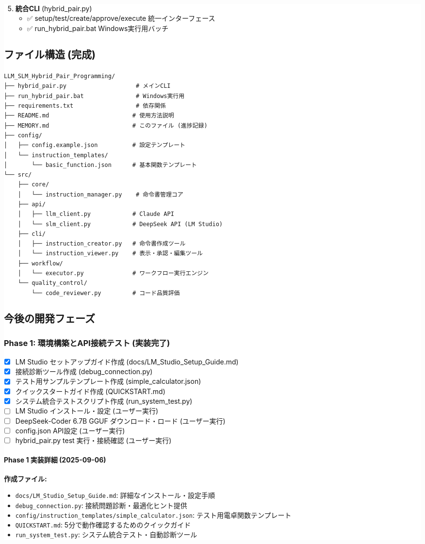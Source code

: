 5. **統合CLI** (hybrid_pair.py)
   - ✅ setup/test/create/approve/execute 統一インターフェース
   - ✅ run_hybrid_pair.bat Windows実行用バッチ

## ファイル構造 (完成)
```
LLM_SLM_Hybrid_Pair_Programming/
├── hybrid_pair.py                    # メインCLI
├── run_hybrid_pair.bat               # Windows実行用
├── requirements.txt                  # 依存関係
├── README.md                        # 使用方法説明
├── MEMORY.md                        # このファイル (進捗記録)
├── config/
│   ├── config.example.json          # 設定テンプレート
│   └── instruction_templates/
│       └── basic_function.json      # 基本関数テンプレート
└── src/
    ├── core/
    │   └── instruction_manager.py    # 命令書管理コア
    ├── api/
    │   ├── llm_client.py            # Claude API
    │   └── slm_client.py            # DeepSeek API (LM Studio)
    ├── cli/
    │   ├── instruction_creator.py   # 命令書作成ツール
    │   └── instruction_viewer.py    # 表示・承認・編集ツール
    ├── workflow/
    │   └── executor.py              # ワークフロー実行エンジン
    └── quality_control/
        └── code_reviewer.py         # コード品質評価
```

## 今後の開発フェーズ

### Phase 1: 環境構築とAPI接続テスト (実装完了)
- [x] LM Studio セットアップガイド作成 (docs/LM_Studio_Setup_Guide.md)
- [x] 接続診断ツール作成 (debug_connection.py)
- [x] テスト用サンプルテンプレート作成 (simple_calculator.json)
- [x] クイックスタートガイド作成 (QUICKSTART.md)
- [x] システム統合テストスクリプト作成 (run_system_test.py)
- [ ] LM Studio インストール・設定 (ユーザー実行)
- [ ] DeepSeek-Coder 6.7B GGUF ダウンロード・ロード (ユーザー実行)
- [ ] config.json API設定 (ユーザー実行)
- [ ] hybrid_pair.py test 実行・接続確認 (ユーザー実行)

#### Phase 1 実装詳細 (2025-09-06)
**作成ファイル:**
- `docs/LM_Studio_Setup_Guide.md`: 詳細なインストール・設定手順
- `debug_connection.py`: 接続問題診断・最適化ヒント提供
- `config/instruction_templates/simple_calculator.json`: テスト用電卓関数テンプレート
- `QUICKSTART.md`: 5分で動作確認するためのクイックガイド
- `run_system_test.py`: システム統合テスト・自動診断ツール
